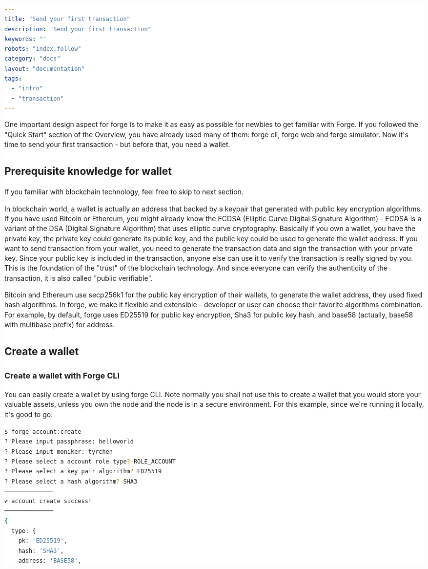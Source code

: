 ```yaml
---
title: "Send your first transaction"
description: "Send your first transaction"
keywords: ""
robots: "index,follow"
category: "docs"
layout: "documentation"
tags:
  - "intro"
  - "transaction"
---
```




One important design aspect for forge is to make it as easy as possible for newbies to get familiar with Forge. If you followed the "Quick Start" section of the [Overview](./README.md), you have already used many of them: forge cli, forge web and forge simulator. Now it's time to send your first transaction - but before that, you need a wallet.

## Prerequisite knowledge for wallet

If you familiar with blockchain technology, feel free to skip to next section.

In blockchain world, a wallet is actually an address that backed by a keypair that generated with public key encryption algorithms. If you have used Bitcoin or Ethereum, you might already know the [ECDSA (Elliptic Curve Digital Signature Algorithm)](https://en.wikipedia.org/wiki/Elliptic_Curve_Digital_Signature_Algorithm) - ECDSA is a variant of the DSA (Digital Signature Algorithm) that uses elliptic curve cryptography. Basically if you own a wallet, you have the private key, the private key could generate its public key, and the public key could be used to generate the wallet address. If you want to send transaction from your wallet, you need to generate the transaction data and sign the transaction with your private key. Since your public key is included in the transaction, anyone else can use it to verify the transaction is really signed by you. This is the foundation of the "trust" of the blockchain technology. And since everyone can verify the authenticity of the transaction, it is also called "public verifiable".

Bitcoin and Ethereum use secp256k1 for the public key encryption of their wallets, to generate the wallet address, they used fixed hash algorithms. In forge, we make it flexible and extensible - developer or user can choose their favorite algorithms combination. For example, by default, forge uses ED25519 for public key encryption, Sha3 for public key hash, and base58 (actually, base58 with [multibase](https://github.com/multiformats/multibase) prefix) for address.

## Create a wallet

### Create a wallet with Forge CLI

You can easily create a wallet by using forge CLI. Note normally you shall not use this to create a wallet that you would store your valuable assets, unless you own the node and the node is in a secure environment. For this example, since we're running it locally, it's good to go:

```bash
$ forge account:create
? Please input passphrase: helloworld
? Please input moniker: tyrchen
? Please select a account role type? ROLE_ACCOUNT
? Please select a key pair algorithm? ED25519
? Please select a hash algorithm? SHA3
──────────────
✔ account create success!
──────────────
{
  type: {
    pk: 'ED25519',
    hash: 'SHA3',
    address: 'BASE58',
```